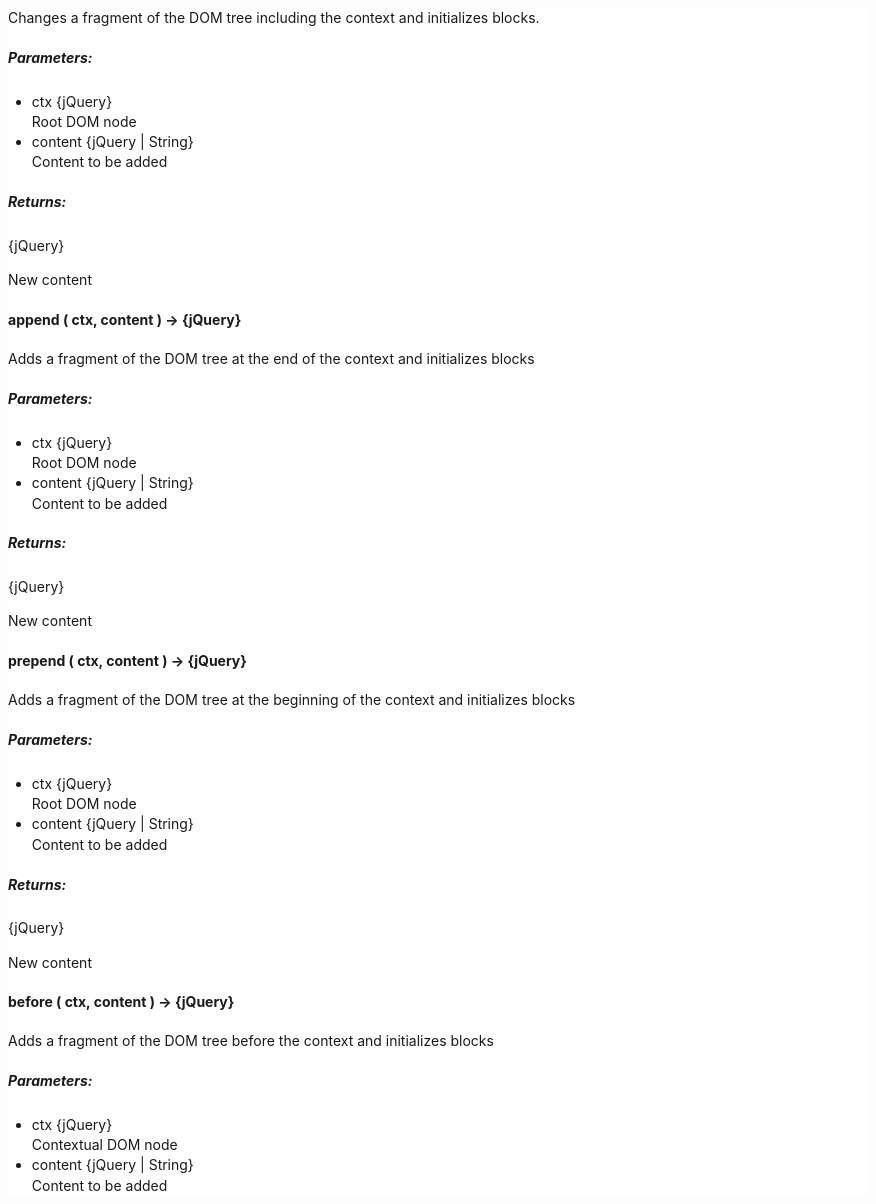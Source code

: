 Changes a fragment of the DOM tree including the context and initializes blocks.

##### Parameters:

* ctx {jQuery}<br/>
  Root DOM node
* content {jQuery | String}<br/>
  Content to be added

##### Returns:

{jQuery}

New content

#### append ( ctx, content ) → {jQuery}

Adds a fragment of the DOM tree at the end of the context and initializes blocks

##### Parameters:

* ctx {jQuery}<br/>
  Root DOM node
* content {jQuery | String}<br/>
  Content to be added

##### Returns:

{jQuery}

New content

#### prepend ( ctx, content ) → {jQuery}

Adds a fragment of the DOM tree at the beginning of the context and initializes blocks

##### Parameters:

* ctx {jQuery}<br/>
  Root DOM node
* content {jQuery | String}<br/>
  Content to be added

##### Returns:

{jQuery}

New content

#### before ( ctx, content ) → {jQuery}

Adds a fragment of the DOM tree before the context and initializes blocks

##### Parameters:

* ctx {jQuery}<br/>
  Contextual DOM node
* content {jQuery | String}<br/>
  Content to be added
